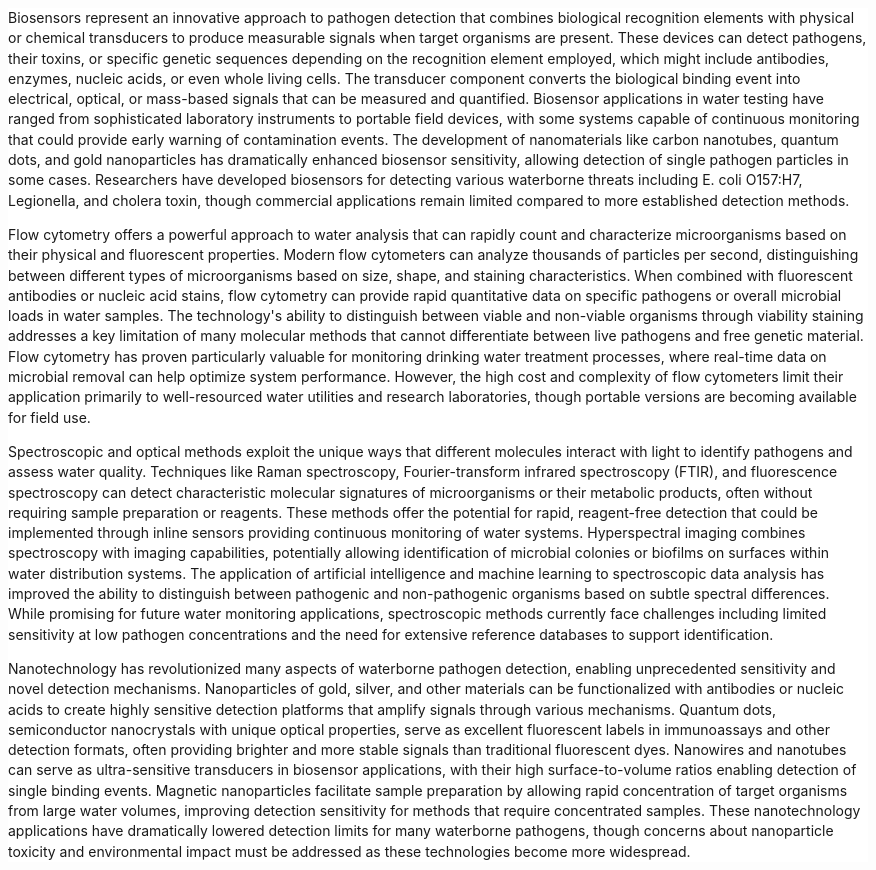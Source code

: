 Biosensors represent an innovative approach to pathogen detection that combines biological recognition elements with physical or chemical transducers to produce measurable signals when target organisms are present. These devices can detect pathogens, their toxins, or specific genetic sequences depending on the recognition element employed, which might include antibodies, enzymes, nucleic acids, or even whole living cells. The transducer component converts the biological binding event into electrical, optical, or mass-based signals that can be measured and quantified. Biosensor applications in water testing have ranged from sophisticated laboratory instruments to portable field devices, with some systems capable of continuous monitoring that could provide early warning of contamination events. The development of nanomaterials like carbon nanotubes, quantum dots, and gold nanoparticles has dramatically enhanced biosensor sensitivity, allowing detection of single pathogen particles in some cases. Researchers have developed biosensors for detecting various waterborne threats including E. coli O157:H7, Legionella, and cholera toxin, though commercial applications remain limited compared to more established detection methods.

Flow cytometry offers a powerful approach to water analysis that can rapidly count and characterize microorganisms based on their physical and fluorescent properties. Modern flow cytometers can analyze thousands of particles per second, distinguishing between different types of microorganisms based on size, shape, and staining characteristics. When combined with fluorescent antibodies or nucleic acid stains, flow cytometry can provide rapid quantitative data on specific pathogens or overall microbial loads in water samples. The technology's ability to distinguish between viable and non-viable organisms through viability staining addresses a key limitation of many molecular methods that cannot differentiate between live pathogens and free genetic material. Flow cytometry has proven particularly valuable for monitoring drinking water treatment processes, where real-time data on microbial removal can help optimize system performance. However, the high cost and complexity of flow cytometers limit their application primarily to well-resourced water utilities and research laboratories, though portable versions are becoming available for field use.

Spectroscopic and optical methods exploit the unique ways that different molecules interact with light to identify pathogens and assess water quality. Techniques like Raman spectroscopy, Fourier-transform infrared spectroscopy (FTIR), and fluorescence spectroscopy can detect characteristic molecular signatures of microorganisms or their metabolic products, often without requiring sample preparation or reagents. These methods offer the potential for rapid, reagent-free detection that could be implemented through inline sensors providing continuous monitoring of water systems. Hyperspectral imaging combines spectroscopy with imaging capabilities, potentially allowing identification of microbial colonies or biofilms on surfaces within water distribution systems. The application of artificial intelligence and machine learning to spectroscopic data analysis has improved the ability to distinguish between pathogenic and non-pathogenic organisms based on subtle spectral differences. While promising for future water monitoring applications, spectroscopic methods currently face challenges including limited sensitivity at low pathogen concentrations and the need for extensive reference databases to support identification.

Nanotechnology has revolutionized many aspects of waterborne pathogen detection, enabling unprecedented sensitivity and novel detection mechanisms. Nanoparticles of gold, silver, and other materials can be functionalized with antibodies or nucleic acids to create highly sensitive detection platforms that amplify signals through various mechanisms. Quantum dots, semiconductor nanocrystals with unique optical properties, serve as excellent fluorescent labels in immunoassays and other detection formats, often providing brighter and more stable signals than traditional fluorescent dyes. Nanowires and nanotubes can serve as ultra-sensitive transducers in biosensor applications, with their high surface-to-volume ratios enabling detection of single binding events. Magnetic nanoparticles facilitate sample preparation by allowing rapid concentration of target organisms from large water volumes, improving detection sensitivity for methods that require concentrated samples. These nanotechnology applications have dramatically lowered detection limits for many waterborne pathogens, though concerns about nanoparticle toxicity and environmental impact must be addressed as these technologies become more widespread.
